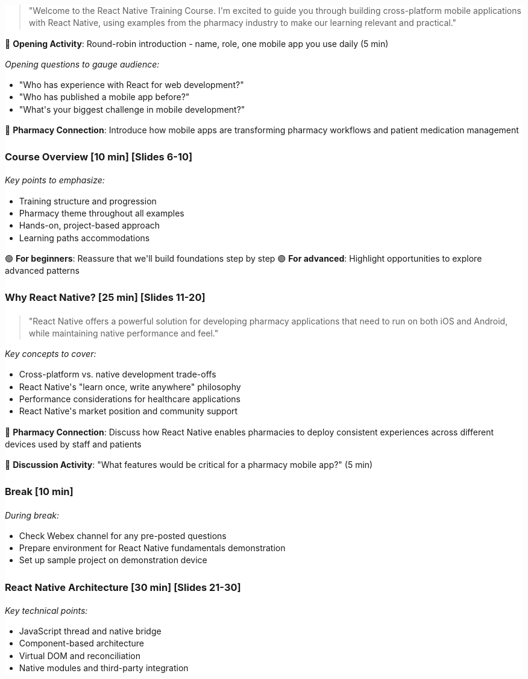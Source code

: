 > "Welcome to the React Native Training Course. I'm excited to guide you through building cross-platform mobile applications with React Native, using examples from the pharmacy industry to make our learning relevant and practical."

👥 **Opening Activity**: Round-robin introduction - name, role, one mobile app you use daily (5 min)

*Opening questions to gauge audience:*
- "Who has experience with React for web development?"
- "Who has published a mobile app before?"
- "What's your biggest challenge in mobile development?"

💊 **Pharmacy Connection**: Introduce how mobile apps are transforming pharmacy workflows and patient medication management

### Course Overview [10 min] [Slides 6-10]

*Key points to emphasize:*
- Training structure and progression
- Pharmacy theme throughout all examples
- Hands-on, project-based approach
- Learning paths accommodations

🟢 **For beginners**: Reassure that we'll build foundations step by step
🟣 **For advanced**: Highlight opportunities to explore advanced patterns

### Why React Native? [25 min] [Slides 11-20]

> "React Native offers a powerful solution for developing pharmacy applications that need to run on both iOS and Android, while maintaining native performance and feel."

*Key concepts to cover:*
- Cross-platform vs. native development trade-offs
- React Native's "learn once, write anywhere" philosophy
- Performance considerations for healthcare applications
- React Native's market position and community support

💊 **Pharmacy Connection**: Discuss how React Native enables pharmacies to deploy consistent experiences across different devices used by staff and patients

👥 **Discussion Activity**: "What features would be critical for a pharmacy mobile app?" (5 min)

### Break [10 min]

*During break:*
- Check Webex channel for any pre-posted questions
- Prepare environment for React Native fundamentals demonstration
- Set up sample project on demonstration device

### React Native Architecture [30 min] [Slides 21-30]

*Key technical points:*
- JavaScript thread and native bridge
- Component-based architecture
- Virtual DOM and reconciliation
- Native modules and third-party integration

